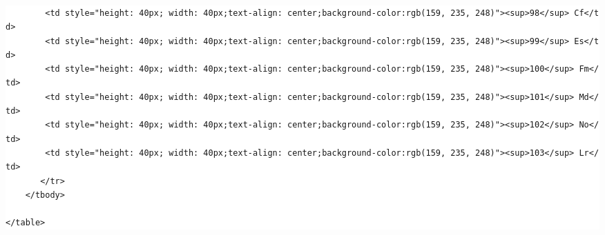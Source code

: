             <td style="height: 40px; width: 40px;text-align: center;background-color:rgb(159, 235, 248)"><sup>98</sup> Cf</td>
            <td style="height: 40px; width: 40px;text-align: center;background-color:rgb(159, 235, 248)"><sup>99</sup> Es</td>
            <td style="height: 40px; width: 40px;text-align: center;background-color:rgb(159, 235, 248)"><sup>100</sup> Fm</td>
            <td style="height: 40px; width: 40px;text-align: center;background-color:rgb(159, 235, 248)"><sup>101</sup> Md</td>
            <td style="height: 40px; width: 40px;text-align: center;background-color:rgb(159, 235, 248)"><sup>102</sup> No</td>
            <td style="height: 40px; width: 40px;text-align: center;background-color:rgb(159, 235, 248)"><sup>103</sup> Lr</td>
           </tr>
        </tbody>

    </table>
</body>
</html>

